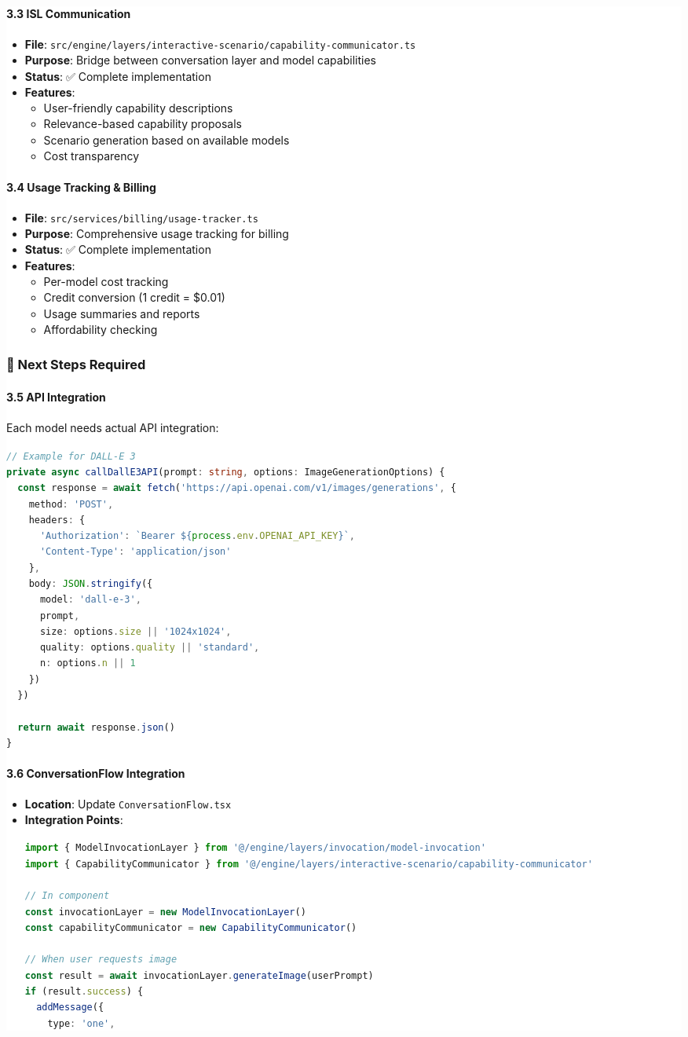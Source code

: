 #### 3.3 ISL Communication
- **File**: `src/engine/layers/interactive-scenario/capability-communicator.ts`
- **Purpose**: Bridge between conversation layer and model capabilities
- **Status**: ✅ Complete implementation
- **Features**:
  - User-friendly capability descriptions
  - Relevance-based capability proposals
  - Scenario generation based on available models
  - Cost transparency

#### 3.4 Usage Tracking & Billing
- **File**: `src/services/billing/usage-tracker.ts`
- **Purpose**: Comprehensive usage tracking for billing
- **Status**: ✅ Complete implementation
- **Features**:
  - Per-model cost tracking
  - Credit conversion (1 credit = $0.01)
  - Usage summaries and reports
  - Affordability checking

### 🔄 Next Steps Required

#### 3.5 API Integration
Each model needs actual API integration:

```typescript
// Example for DALL-E 3
private async callDallE3API(prompt: string, options: ImageGenerationOptions) {
  const response = await fetch('https://api.openai.com/v1/images/generations', {
    method: 'POST',
    headers: {
      'Authorization': `Bearer ${process.env.OPENAI_API_KEY}`,
      'Content-Type': 'application/json'
    },
    body: JSON.stringify({
      model: 'dall-e-3',
      prompt,
      size: options.size || '1024x1024',
      quality: options.quality || 'standard',
      n: options.n || 1
    })
  })
  
  return await response.json()
}
```

#### 3.6 ConversationFlow Integration
- **Location**: Update `ConversationFlow.tsx`
- **Integration Points**:
  ```typescript
  import { ModelInvocationLayer } from '@/engine/layers/invocation/model-invocation'
  import { CapabilityCommunicator } from '@/engine/layers/interactive-scenario/capability-communicator'
  
  // In component
  const invocationLayer = new ModelInvocationLayer()
  const capabilityCommunicator = new CapabilityCommunicator()
  
  // When user requests image
  const result = await invocationLayer.generateImage(userPrompt)
  if (result.success) {
    addMessage({
      type: 'one',
  ```